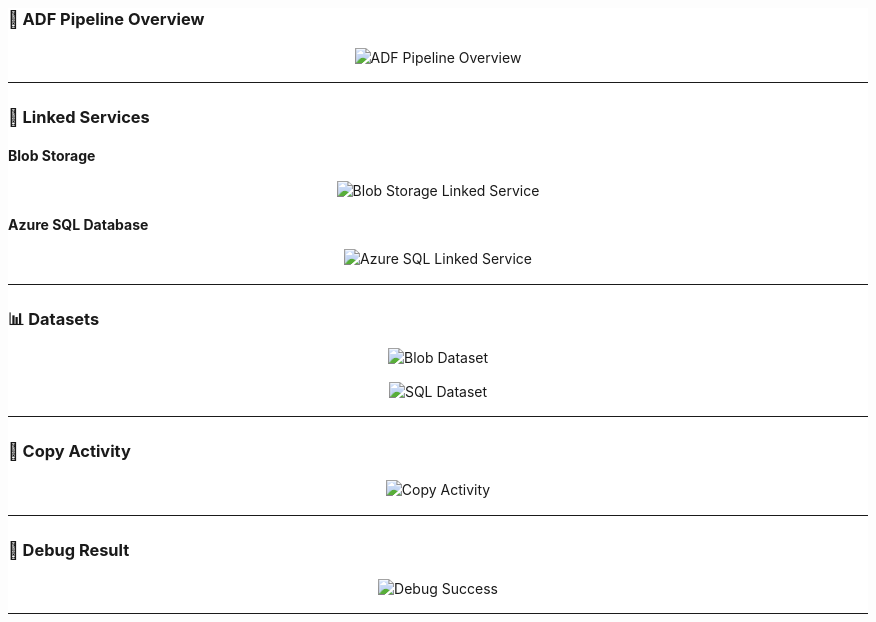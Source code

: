 
### 🧩 ADF Pipeline Overview

<p align="center">
  <img src="./images/pipeline_overview.png" alt="ADF Pipeline Overview" width="600"/>
</p>

---

### 🔗 Linked Services

**Blob Storage**
<p align="center">
  <img src="./images/linked_service_blob.png" alt="Blob Storage Linked Service" width="600"/>
</p>

**Azure SQL Database**
<p align="center">
  <img src="./images/linked_service_sql.png" alt="Azure SQL Linked Service" width="600"/>
</p>

---

### 📊 Datasets

<p align="center">
  <img src="./images/dataset_blob_csv.png" alt="Blob Dataset" width="600"/>
</p>

<p align="center">
  <img src="./images/dataset_sql_sink.png" alt="SQL Dataset" width="600"/>
</p>

---

### 🔁 Copy Activity

<p align="center">
  <img src="./images/copy_activity.png" alt="Copy Activity" width="600"/>
</p>

---

### 🧪 Debug Result

<p align="center">
  <img src="./images/debug_success.png" alt="Debug Success" width="600"/>
</p>

---
